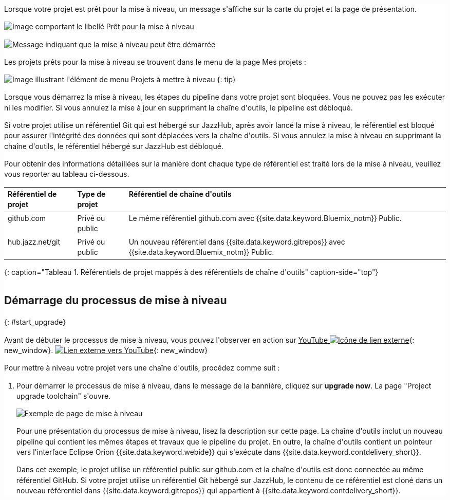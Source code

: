 Lorsque votre projet est prêt pour la mise à niveau, un message s'affiche sur la carte du projet et la page de présentation.

![Image comportant le libellé Prêt pour la mise à niveau](images/card-project-to-upgrade.png)

![Message indiquant que la mise à niveau peut être démarrée](images/banner-ready-to-upgrade.png)

Les projets prêts pour la mise à niveau se trouvent dans le menu de la page Mes projets :

![Image illustrant l'élément de menu Projets à mettre à niveau](images/menu-projects-to-upgrade.png)
{: tip}

Lorsque vous démarrez la mise à niveau, les étapes du pipeline dans votre projet sont bloquées. Vous ne pouvez pas les exécuter ni les modifier. Si vous annulez la mise à jour en
supprimant la chaîne d'outils, le pipeline est débloqué.

Si votre projet utilise un référentiel Git qui est hébergé sur JazzHub, après avoir lancé la mise à niveau, le référentiel est bloqué pour assurer l'intégrité des données qui sont
déplacées vers la chaîne d'outils. Si vous annulez la mise à niveau en supprimant la chaîne d'outils, le référentiel hébergé sur JazzHub est débloqué.

Pour obtenir des informations détaillées sur la manière dont chaque type de référentiel est traité lors de la mise à niveau, veuillez vous reporter au tableau ci-dessous.

|Référentiel de projet |Type de projet	|Référentiel de chaîne d'outils |
|:----------|:------------------------------|:------------------|
|github.com 		|Privé ou public 		|Le même référentiel github.com avec {{site.data.keyword.Bluemix_notm}} Public.	|
|hub.jazz.net/git		|Privé ou public 		|Un nouveau référentiel dans {{site.data.keyword.gitrepos}} avec {{site.data.keyword.Bluemix_notm}} Public.	|
{: caption="Tableau 1. Référentiels de projet mappés à des référentiels de chaîne d'outils" caption-side="top"}

## Démarrage du processus de mise à niveau
{: #start_upgrade}

Avant de débuter le processus de mise à niveau, vous pouvez l'observer en action sur [YouTube ![Icône de lien externe](../../icons/launch-glyph.svg "Icône de lien externe")](https://youtu.be/LSr2e3uvyLs){: new_window}.
[![Lien externe vers YouTube](images/migration-video2.png)](https://youtu.be/LSr2e3uvyLs){: new_window}

Pour mettre à niveau votre projet vers une chaîne d'outils, procédez comme suit :

1. Pour démarrer le processus de mise à niveau, dans le message de la bannière, cliquez sur **upgrade now**. La page "Project upgrade toolchain" s'ouvre.

   ![Exemple de page de mise à niveau](images/project-upgrade-toolchain.png)

   Pour une présentation du processus de mise à niveau, lisez la description sur cette page. La chaîne d'outils inclut un nouveau pipeline qui contient les mêmes étapes et travaux que le pipeline du projet. En outre, la chaîne d'outils contient un pointeur vers l'interface Eclipse Orion {{site.data.keyword.webide}} qui s'exécute dans {{site.data.keyword.contdelivery_short}}.

   Dans cet exemple, le projet utilise un référentiel public sur github.com et la chaîne d'outils est donc connectée au même référentiel GitHub. Si votre projet utilise un référentiel Git
hébergé sur JazzHub, le contenu de ce référentiel est cloné dans un nouveau référentiel dans {{site.data.keyword.gitrepos}} qui appartient à {{site.data.keyword.contdelivery_short}}.
